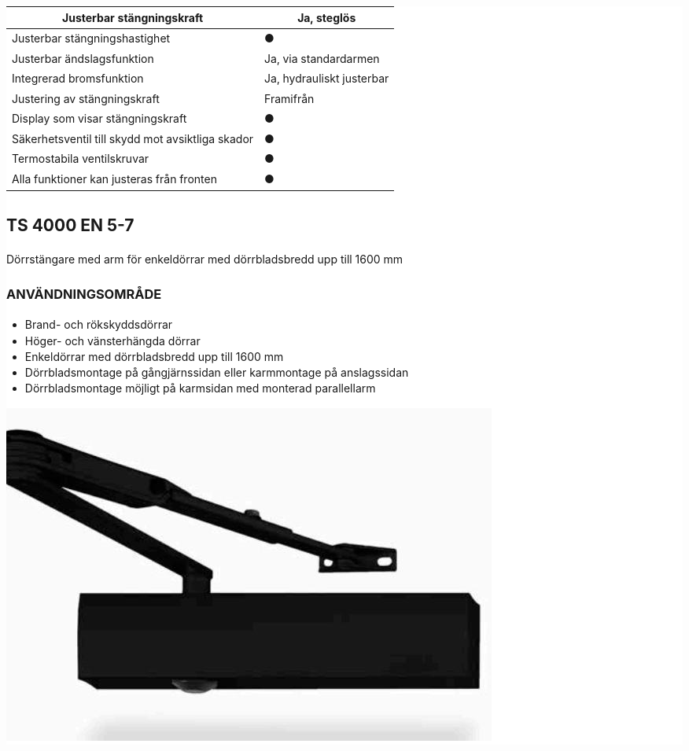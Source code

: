 | Justerbar stängningskraft                        | Ja, steglös               |
|--------------------------------------------------|---------------------------|
| Justerbar stängningshastighet                    | ●                         |
| Justerbar ändslagsfunktion                       | Ja, via standardarmen     |
| Integrerad bromsfunktion                         | Ja, hydrauliskt justerbar |
| Justering av stängningskraft                     | Framifrån                 |
| Display som visar stängningskraft                | ●                         |
| Säkerhetsventil till skydd mot avsiktliga skador | ●                         |
| Termostabila ventilskruvar                       | ●                         |
| Alla funktioner kan justeras från fronten        | ●                         |

## TS 4000 EN 5-7

Dörrstängare med arm för enkeldörrar med dörrbladsbredd upp till 1600 mm

### **ANVÄNDNINGSOMRÅDE**

- Brand- och rökskyddsdörrar
- Höger- och vänsterhängda dörrar
- Enkeldörrar med dörrbladsbredd upp till 1600 mm
- Dörrbladsmontage på gångjärnssidan eller karmmontage på anslagssidan
- Dörrbladsmontage möjligt på karmsidan med monterad parallellarm

![](_page_6_Picture_9.jpeg)
